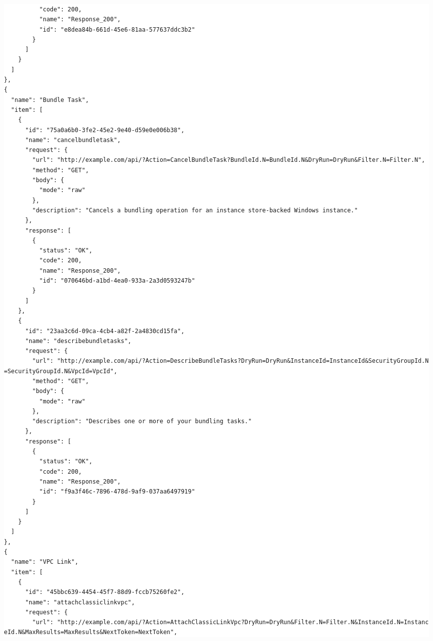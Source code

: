               "code": 200,
              "name": "Response_200",
              "id": "e8dea84b-661d-45e6-81aa-577637ddc3b2"
            }
          ]
        }
      ]
    },
    {
      "name": "Bundle Task",
      "item": [
        {
          "id": "75a0a6b0-3fe2-45e2-9e40-d59e0e006b38",
          "name": "cancelbundletask",
          "request": {
            "url": "http://example.com/api/?Action=CancelBundleTask?BundleId.N=BundleId.N&DryRun=DryRun&Filter.N=Filter.N",
            "method": "GET",
            "body": {
              "mode": "raw"
            },
            "description": "Cancels a bundling operation for an instance store-backed Windows instance."
          },
          "response": [
            {
              "status": "OK",
              "code": 200,
              "name": "Response_200",
              "id": "070646bd-a1bd-4ea0-933a-2a3d0593247b"
            }
          ]
        },
        {
          "id": "23aa3c6d-09ca-4cb4-a82f-2a4830cd15fa",
          "name": "describebundletasks",
          "request": {
            "url": "http://example.com/api/?Action=DescribeBundleTasks?DryRun=DryRun&InstanceId=InstanceId&SecurityGroupId.N=SecurityGroupId.N&VpcId=VpcId",
            "method": "GET",
            "body": {
              "mode": "raw"
            },
            "description": "Describes one or more of your bundling tasks."
          },
          "response": [
            {
              "status": "OK",
              "code": 200,
              "name": "Response_200",
              "id": "f9a3f46c-7896-478d-9af9-037aa6497919"
            }
          ]
        }
      ]
    },
    {
      "name": "VPC Link",
      "item": [
        {
          "id": "45bbc639-4454-45f7-88d9-fccb75260fe2",
          "name": "attachclassiclinkvpc",
          "request": {
            "url": "http://example.com/api/?Action=AttachClassicLinkVpc?DryRun=DryRun&Filter.N=Filter.N&InstanceId.N=InstanceId.N&MaxResults=MaxResults&NextToken=NextToken",